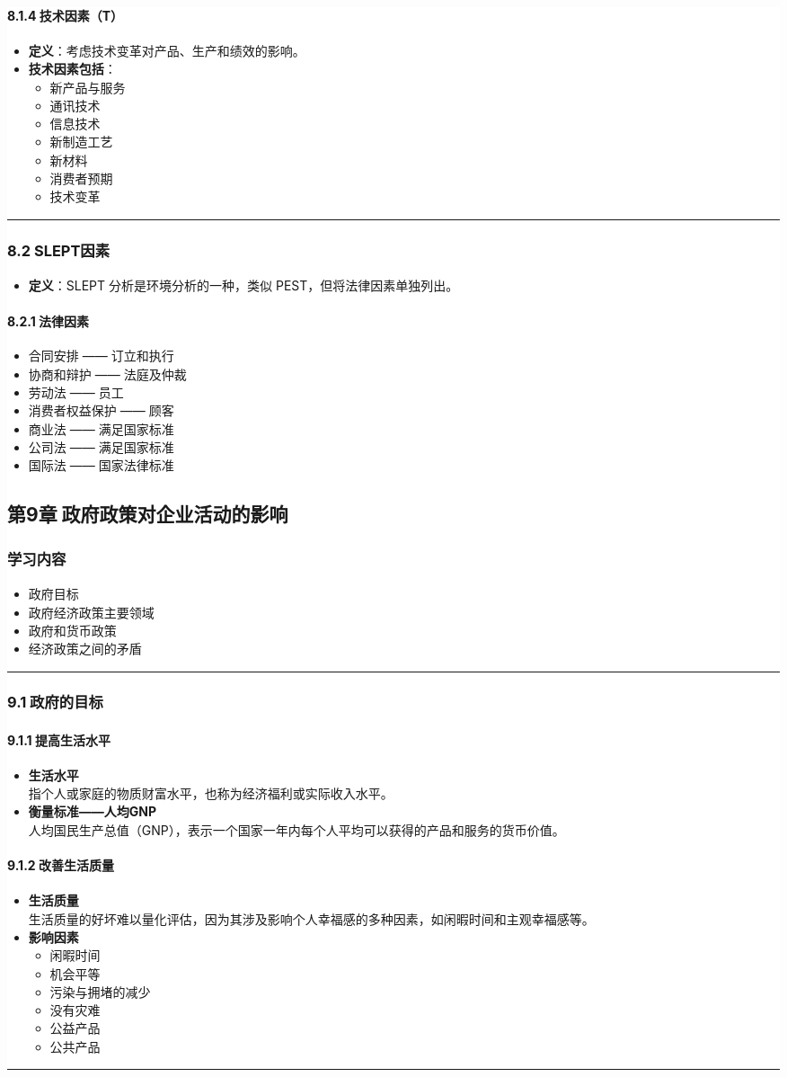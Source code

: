 #### 8.1.4 技术因素（T）

- **定义**：考虑技术变革对产品、生产和绩效的影响。
- **技术因素包括**：  
  - 新产品与服务  
  - 通讯技术  
  - 信息技术  
  - 新制造工艺  
  - 新材料  
  - 消费者预期  
  - 技术变革

---

### 8.2 SLEPT因素

- **定义**：SLEPT 分析是环境分析的一种，类似 PEST，但将法律因素单独列出。

#### 8.2.1 法律因素

- 合同安排 —— 订立和执行  
- 协商和辩护 —— 法庭及仲裁  
- 劳动法 —— 员工  
- 消费者权益保护 —— 顾客  
- 商业法 —— 满足国家标准  
- 公司法 —— 满足国家标准  
- 国际法 —— 国家法律标准  

## 第9章 政府政策对企业活动的影响

### 学习内容

- 政府目标
- 政府经济政策主要领域
- 政府和货币政策
- 经济政策之间的矛盾

---

### 9.1 政府的目标

#### 9.1.1 提高生活水平

- **生活水平**  
  指个人或家庭的物质财富水平，也称为经济福利或实际收入水平。
- **衡量标准——人均GNP**  
  人均国民生产总值（GNP），表示一个国家一年内每个人平均可以获得的产品和服务的货币价值。

#### 9.1.2 改善生活质量

- **生活质量**  
  生活质量的好坏难以量化评估，因为其涉及影响个人幸福感的多种因素，如闲暇时间和主观幸福感等。
- **影响因素**  
  - 闲暇时间
  - 机会平等
  - 污染与拥堵的减少
  - 没有灾难
  - 公益产品
  - 公共产品

---